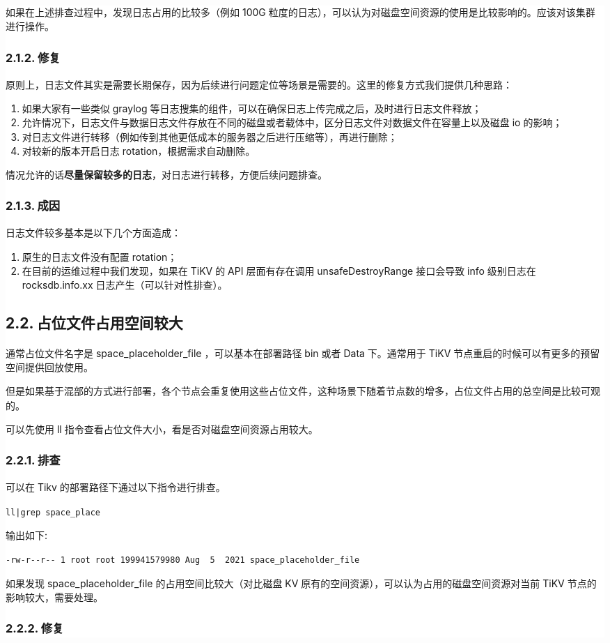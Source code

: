 如果在上述排查过程中，发现日志占用的比较多（例如 100G 粒度的日志），可以认为对磁盘空间资源的使用是比较影响的。应该对该集群进行操作。


### 2\.1\.2\. 修复


原则上，日志文件其实是需要长期保存，因为后续进行问题定位等场景是需要的。这里的修复方式我们提供几种思路：


1. 如果大家有一些类似 graylog 等日志搜集的组件，可以在确保日志上传完成之后，及时进行日志文件释放；
2. 允许情况下，日志文件与数据日志文件存放在不同的磁盘或者载体中，区分日志文件对数据文件在容量上以及磁盘 io 的影响；
3. 对日志文件进行转移（例如传到其他更低成本的服务器之后进行压缩等），再进行删除；
4. 对较新的版本开启日志 rotation，根据需求自动删除。


情况允许的话**尽量保留较多的日志**，对日志进行转移，方便后续问题排查。


### 2\.1\.3\. 成因


日志文件较多基本是以下几个方面造成：


1. 原生的日志文件没有配置 rotation；
2. 在目前的运维过程中我们发现，如果在 TiKV 的 API 层面有存在调用 unsafeDestroyRange 接口会导致 info 级别日志在 rocksdb.info.xx 日志产生（可以针对性排查）。


## 2\.2\. 占位文件占用空间较大


通常占位文件名字是 space\_placeholder\_file ，可以基本在部署路径 bin 或者 Data 下。通常用于 TiKV 节点重启的时候可以有更多的预留空间提供回放使用。


但是如果基于混部的方式进行部署，各个节点会重复使用这些占位文件，这种场景下随着节点数的增多，占位文件占用的总空间是比较可观的。


可以先使用 ll 指令查看占位文件大小，看是否对磁盘空间资源占用较大。


### 2\.2\.1\. 排查


可以在 Tikv 的部署路径下通过以下指令进行排查。



```
ll|grep space_place
```

输出如下:



```
-rw-r--r-- 1 root root 199941579980 Aug  5  2021 space_placeholder_file
```

如果发现 space\_placeholder\_file 的占用空间比较大（对比磁盘 KV 原有的空间资源），可以认为占用的磁盘空间资源对当前 TiKV 节点的影响较大，需要处理。


### 2\.2\.2\. 修复
